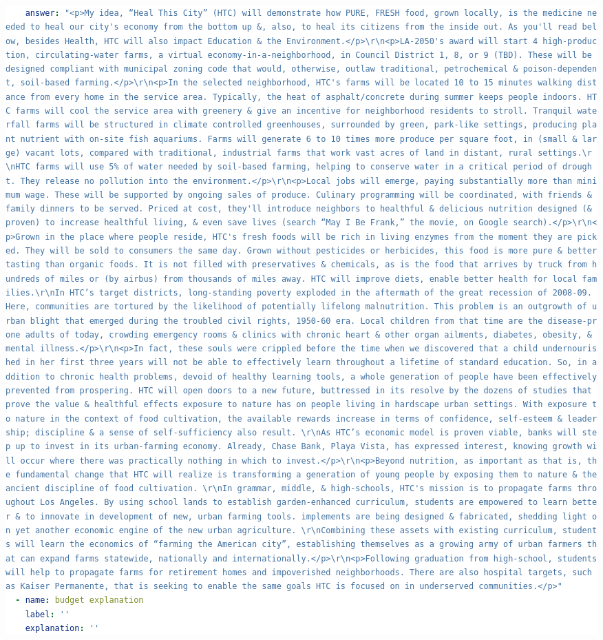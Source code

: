 ```yaml
    answer: "<p>My idea, “Heal This City” (HTC) will demonstrate how PURE, FRESH food, grown locally, is the medicine needed to heal our city's economy from the bottom up &, also, to heal its citizens from the inside out. As you'll read below, besides Health, HTC will also impact Education & the Environment.</p>\r\n<p>LA-2050's award will start 4 high-production, circulating-water farms, a virtual economy-in-a-neighborhood, in Council District 1, 8, or 9 (TBD). These will be designed compliant with municipal zoning code that would, otherwise, outlaw traditional, petrochemical & poison-dependent, soil-based farming.</p>\r\n<p>In the selected neighborhood, HTC's farms will be located 10 to 15 minutes walking distance from every home in the service area. Typically, the heat of asphalt/concrete during summer keeps people indoors. HTC farms will cool the service area with greenery & give an incentive for neighborhood residents to stroll. Tranquil waterfall farms will be structured in climate controlled greenhouses, surrounded by green, park-like settings, producing plant nutrient with on-site fish aquariums. Farms will generate 6 to 10 times more produce per square foot, in (small & large) vacant lots, compared with traditional, industrial farms that work vast acres of land in distant, rural settings.\r\nHTC farms will use 5% of water needed by soil-based farming, helping to conserve water in a critical period of drought. They release no pollution into the environment.</p>\r\n<p>Local jobs will emerge, paying substantially more than minimum wage. These will be supported by ongoing sales of produce. Culinary programming will be coordinated, with friends & family dinners to be served. Priced at cost, they'll introduce neighbors to healthful & delicious nutrition designed (& proven) to increase healthful living, & even save lives (search “May I Be Frank,” the movie, on Google search).</p>\r\n<p>Grown in the place where people reside, HTC's fresh foods will be rich in living enzymes from the moment they are picked. They will be sold to consumers the same day. Grown without pesticides or herbicides, this food is more pure & better tasting than organic foods. It is not filled with preservatives & chemicals, as is the food that arrives by truck from hundreds of miles or (by airbus) from thousands of miles away. HTC will improve diets, enable better health for local families.\r\nIn HTC’s target districts, long-standing poverty exploded in the aftermath of the great recession of 2008-09. Here, communities are tortured by the likelihood of potentially lifelong malnutrition. This problem is an outgrowth of urban blight that emerged during the troubled civil rights, 1950-60 era. Local children from that time are the disease-prone adults of today, crowding emergency rooms & clinics with chronic heart & other organ ailments, diabetes, obesity, & mental illness.</p>\r\n<p>In fact, these souls were crippled before the time when we discovered that a child undernourished in her first three years will not be able to effectively learn throughout a lifetime of standard education. So, in addition to chronic health problems, devoid of healthy learning tools, a whole generation of people have been effectively prevented from prospering. HTC will open doors to a new future, buttressed in its resolve by the dozens of studies that prove the value & healthful effects exposure to nature has on people living in hardscape urban settings. With exposure to nature in the context of food cultivation, the available rewards increase in terms of confidence, self-esteem & leadership; discipline & a sense of self-sufficiency also result. \r\nAs HTC’s economic model is proven viable, banks will step up to invest in its urban-farming economy. Already, Chase Bank, Playa Vista, has expressed interest, knowing growth will occur where there was practically nothing in which to invest.</p>\r\n<p>Beyond nutrition, as important as that is, the fundamental change that HTC will realize is transforming a generation of young people by exposing them to nature & the ancient discipline of food cultivation. \r\nIn grammar, middle, & high-schools, HTC's mission is to propagate farms throughout Los Angeles. By using school lands to establish garden-enhanced curriculum, students are empowered to learn better & to innovate in development of new, urban farming tools. implements are being designed & fabricated, shedding light on yet another economic engine of the new urban agriculture. \r\nCombining these assets with existing curriculum, students will learn the economics of “farming the American city”, establishing themselves as a growing army of urban farmers that can expand farms statewide, nationally and internationally.</p>\r\n<p>Following graduation from high-school, students will help to propagate farms for retirement homes and impoverished neighborhoods. There are also hospital targets, such as Kaiser Permanente, that is seeking to enable the same goals HTC is focused on in underserved communities.</p>"
  - name: budget explanation
    label: ''
    explanation: ''
```